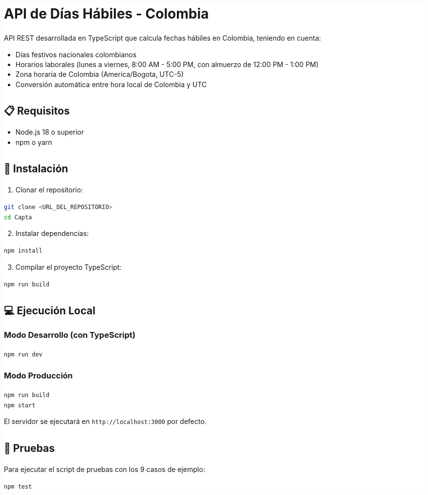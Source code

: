 # API de Días Hábiles - Colombia

API REST desarrollada en TypeScript que calcula fechas hábiles en Colombia, teniendo en cuenta:

- Días festivos nacionales colombianos
- Horarios laborales (lunes a viernes, 8:00 AM - 5:00 PM, con almuerzo de 12:00 PM - 1:00 PM)
- Zona horaria de Colombia (America/Bogota, UTC-5)
- Conversión automática entre hora local de Colombia y UTC

## 📋 Requisitos

- Node.js 18 o superior
- npm o yarn

## 🚀 Instalación

1. Clonar el repositorio:
```bash
git clone <URL_DEL_REPOSITORIO>
cd Capta
```

2. Instalar dependencias:
```bash
npm install
```

3. Compilar el proyecto TypeScript:
```bash
npm run build
```

## 💻 Ejecución Local

### Modo Desarrollo (con TypeScript)
```bash
npm run dev
```

### Modo Producción
```bash
npm run build
npm start
```

El servidor se ejecutará en `http://localhost:3000` por defecto.

## 🧪 Pruebas

Para ejecutar el script de pruebas con los 9 casos de ejemplo:

```bash
npm test
```
